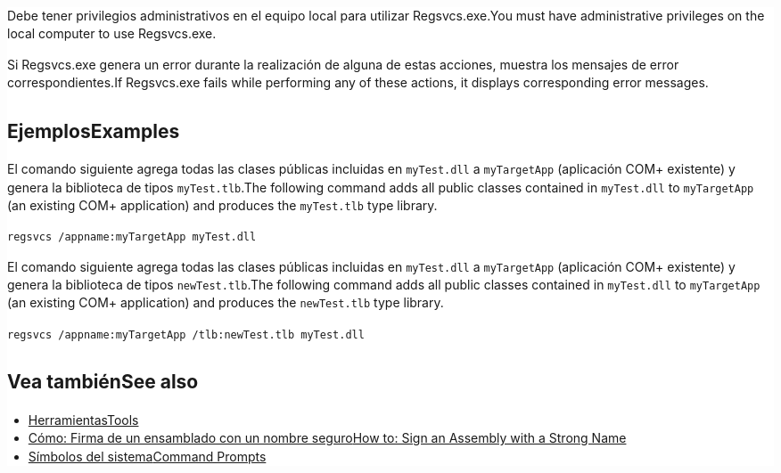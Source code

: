  <span data-ttu-id="a4ece-166">Debe tener privilegios administrativos en el equipo local para utilizar Regsvcs.exe.</span><span class="sxs-lookup"><span data-stu-id="a4ece-166">You must have administrative privileges on the local computer to use Regsvcs.exe.</span></span>  
  
 <span data-ttu-id="a4ece-167">Si Regsvcs.exe genera un error durante la realización de alguna de estas acciones, muestra los mensajes de error correspondientes.</span><span class="sxs-lookup"><span data-stu-id="a4ece-167">If Regsvcs.exe fails while performing any of these actions, it displays corresponding error messages.</span></span>  
  
## <a name="examples"></a><span data-ttu-id="a4ece-168">Ejemplos</span><span class="sxs-lookup"><span data-stu-id="a4ece-168">Examples</span></span>  

 <span data-ttu-id="a4ece-169">El comando siguiente agrega todas las clases públicas incluidas en `myTest.dll` a `myTargetApp` (aplicación COM+ existente) y genera la biblioteca de tipos `myTest.tlb`.</span><span class="sxs-lookup"><span data-stu-id="a4ece-169">The following command adds all public classes contained in `myTest.dll` to `myTargetApp` (an existing COM+ application) and produces the `myTest.tlb` type library.</span></span>  
  
```console  
regsvcs /appname:myTargetApp myTest.dll  
```  
  
 <span data-ttu-id="a4ece-170">El comando siguiente agrega todas las clases públicas incluidas en `myTest.dll` a `myTargetApp` (aplicación COM+ existente) y genera la biblioteca de tipos `newTest.tlb`.</span><span class="sxs-lookup"><span data-stu-id="a4ece-170">The following command adds all public classes contained in `myTest.dll` to `myTargetApp` (an existing COM+ application) and produces the `newTest.tlb` type library.</span></span>  
  
```console  
regsvcs /appname:myTargetApp /tlb:newTest.tlb myTest.dll  
```  
  
## <a name="see-also"></a><span data-ttu-id="a4ece-171">Vea también</span><span class="sxs-lookup"><span data-stu-id="a4ece-171">See also</span></span>

- [<span data-ttu-id="a4ece-172">Herramientas</span><span class="sxs-lookup"><span data-stu-id="a4ece-172">Tools</span></span>](index.md)
- [<span data-ttu-id="a4ece-173">Cómo: Firma de un ensamblado con un nombre seguro</span><span class="sxs-lookup"><span data-stu-id="a4ece-173">How to: Sign an Assembly with a Strong Name</span></span>](../../standard/assembly/sign-strong-name.md)
- [<span data-ttu-id="a4ece-174">Símbolos del sistema</span><span class="sxs-lookup"><span data-stu-id="a4ece-174">Command Prompts</span></span>](developer-command-prompt-for-vs.md)
